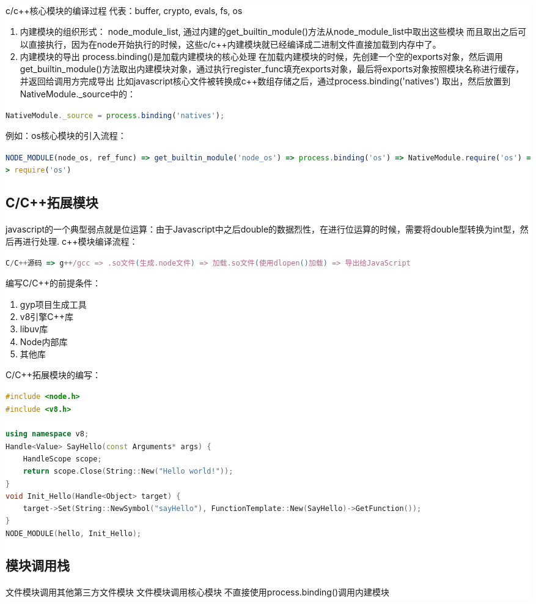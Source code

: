 c/c++核心模块的编译过程
代表：buffer, crypto, evals, fs, os
1. 内建模块的组织形式： 
node_module_list, 通过内建的get_builtin_module()方法从node_module_list中取出这些模块
而且取出之后可以直接执行，因为在node开始执行的时候，这些c/c++内建模块就已经编译成二进制文件直接加载到内存中了。
2. 内建模块的导出
process.binding()是加载内建模块的核心处理
在加载内建模块的时候，先创建一个空的exports对象，然后调用get_builtin_module()方法取出内建模块对象，通过执行register_func填充exports对象，最后将exports对象按照模块名称进行缓存，并返回给调用方完成导出
比如javascript核心文件被转换成c++数组存储之后，通过process.binding('natives') 取出，然后放置到NativeModule._source中的：
```js
NativeModule._source = process.binding('natives');
```
例如：os核心模块的引入流程：
```js
NODE_MODULE(node_os, ref_func) => get_builtin_module('node_os') => process.binding('os') => NativeModule.require('os') => require('os')
```

## C/C++拓展模块
javascript的一个典型弱点就是位运算：由于Javascript中之后double的数据烈性，在进行位运算的时候，需要将double型转换为int型，然后再进行处理.
c++模块编译流程：
```js
C/C++源码 => g++/gcc => .so文件(生成.node文件) => 加载.so文件(使用dlopen()加载) => 导出给JavaScript
```
编写C/C++的前提条件：
1. gyp项目生成工具
2. v8引擎C++库
3. libuv库
4. Node内部库
5. 其他库

C/C++拓展模块的编写：
```c++
#include <node.h>
#include <v8.h>

using namespace v8;
Handle<Value> SayHello(const Arguments* args) {
    HandleScope scope;
    return scope.Close(String::New("Hello world!"));
}
void Init_Hello(Handle<Object> target) {
    target->Set(String::NewSymbol("sayHello"), FunctionTemplate::New(SayHello)->GetFunction());
}
NODE_MODULE(hello, Init_Hello);
```

## 模块调用栈
文件模块调用其他第三方文件模块
文件模块调用核心模块
不直接使用process.binding()调用内建模块
